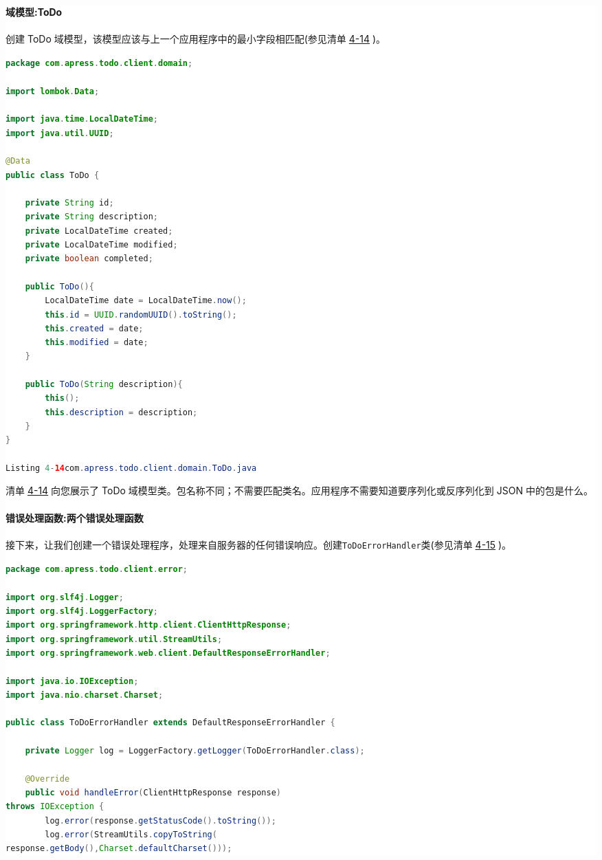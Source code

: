 #### 域模型:ToDo

创建 ToDo 域模型，该模型应该与上一个应用程序中的最小字段相匹配(参见清单 [4-14](#PC45) )。

```java
package com.apress.todo.client.domain;

import lombok.Data;

import java.time.LocalDateTime;
import java.util.UUID;

@Data
public class ToDo {

    private String id;
    private String description;
    private LocalDateTime created;
    private LocalDateTime modified;
    private boolean completed;

    public ToDo(){
        LocalDateTime date = LocalDateTime.now();
        this.id = UUID.randomUUID().toString();
        this.created = date;
        this.modified = date;
    }

    public ToDo(String description){
        this();
        this.description = description;
    }
}

Listing 4-14com.apress.todo.client.domain.ToDo.java

```

清单 [4-14](#PC45) 向您展示了 ToDo 域模型类。包名称不同；不需要匹配类名。应用程序不需要知道要序列化或反序列化到 JSON 中的包是什么。

#### 错误处理函数:两个错误处理函数

接下来，让我们创建一个错误处理程序，处理来自服务器的任何错误响应。创建`ToDoErrorHandler`类(参见清单 [4-15](#PC46) )。

```java
package com.apress.todo.client.error;

import org.slf4j.Logger;
import org.slf4j.LoggerFactory;
import org.springframework.http.client.ClientHttpResponse;
import org.springframework.util.StreamUtils;
import org.springframework.web.client.DefaultResponseErrorHandler;

import java.io.IOException;
import java.nio.charset.Charset;

public class ToDoErrorHandler extends DefaultResponseErrorHandler {

    private Logger log = LoggerFactory.getLogger(ToDoErrorHandler.class);

    @Override
    public void handleError(ClientHttpResponse response)
throws IOException {
        log.error(response.getStatusCode().toString());
        log.error(StreamUtils.copyToString(
response.getBody(),Charset.defaultCharset()));
```